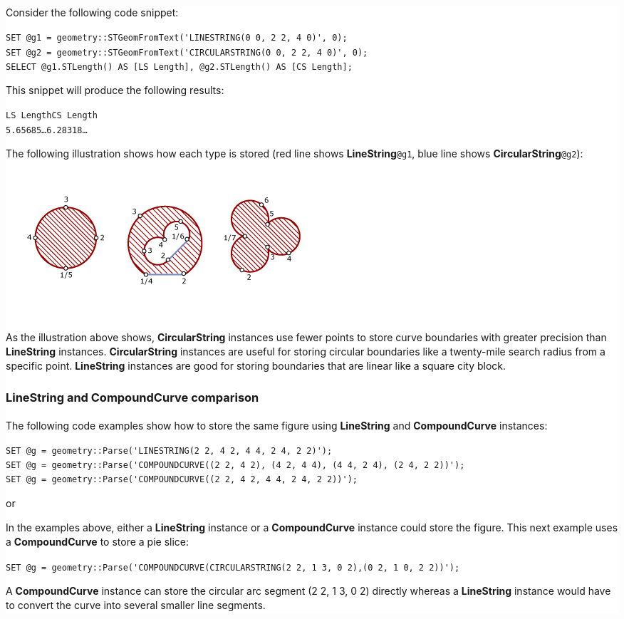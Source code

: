  Consider the following code snippet:  
  
```tsql  
SET @g1 = geometry::STGeomFromText('LINESTRING(0 0, 2 2, 4 0)', 0);  
SET @g2 = geometry::STGeomFromText('CIRCULARSTRING(0 0, 2 2, 4 0)', 0);  
SELECT @g1.STLength() AS [LS Length], @g2.STLength() AS [CS Length];  
```  
  
 This snippet will produce the following results:  
  
```  
LS LengthCS Length  
5.65685…6.28318…  
```  
  
 The following illustration shows how each type is stored \(red line shows **LineString**`@g1`, blue line shows **CircularString**`@g2`\):  
  
 ![](../../Images/Image/ImageNotContaina/e52157b5-5160-4a4b-8560-50cdcf905b76.gif "e52157b5-5160-4a4b-8560-50cdcf905b76")  
  
 As the illustration above shows, **CircularString** instances use fewer points to store curve boundaries with greater precision than **LineString** instances. **CircularString** instances are useful for storing circular boundaries like a twenty\-mile search radius from a specific point. **LineString** instances are good for storing boundaries that are linear like a square city block.  
  
### LineString and CompoundCurve comparison  
 The following code examples show how to store the same figure using **LineString** and **CompoundCurve** instances:  
  
```tsql  
SET @g = geometry::Parse('LINESTRING(2 2, 4 2, 4 4, 2 4, 2 2)');  
SET @g = geometry::Parse('COMPOUNDCURVE((2 2, 4 2), (4 2, 4 4), (4 4, 2 4), (2 4, 2 2))');  
SET @g = geometry::Parse('COMPOUNDCURVE((2 2, 4 2, 4 4, 2 4, 2 2))');  
```  
  
 or  
  
 In the examples above, either a **LineString** instance or a **CompoundCurve** instance could store the figure.  This next example uses a **CompoundCurve** to store a pie slice:  
  
```tsql  
SET @g = geometry::Parse('COMPOUNDCURVE(CIRCULARSTRING(2 2, 1 3, 0 2),(0 2, 1 0, 2 2))');  
```  
  
 A **CompoundCurve** instance can store the circular arc segment \(2 2, 1 3, 0 2\) directly whereas a **LineString** instance would have to convert the curve into several smaller line segments.  
  